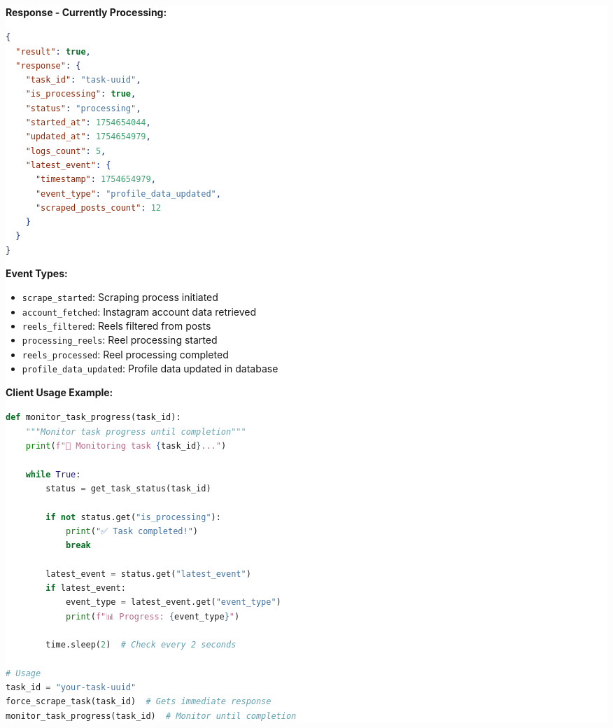 **Response - Currently Processing:**
```json
{
  "result": true,
  "response": {
    "task_id": "task-uuid",
    "is_processing": true,
    "status": "processing",
    "started_at": 1754654044,
    "updated_at": 1754654979,
    "logs_count": 5,
    "latest_event": {
      "timestamp": 1754654979,
      "event_type": "profile_data_updated",
      "scraped_posts_count": 12
    }
  }
}
```

**Event Types:**
- `scrape_started`: Scraping process initiated
- `account_fetched`: Instagram account data retrieved
- `reels_filtered`: Reels filtered from posts
- `processing_reels`: Reel processing started
- `reels_processed`: Reel processing completed
- `profile_data_updated`: Profile data updated in database

**Client Usage Example:**
```python
def monitor_task_progress(task_id):
    """Monitor task progress until completion"""
    print(f"🔄 Monitoring task {task_id}...")
    
    while True:
        status = get_task_status(task_id)
        
        if not status.get("is_processing"):
            print("✅ Task completed!")
            break
            
        latest_event = status.get("latest_event")
        if latest_event:
            event_type = latest_event.get("event_type")
            print(f"📊 Progress: {event_type}")
            
        time.sleep(2)  # Check every 2 seconds

# Usage
task_id = "your-task-uuid"
force_scrape_task(task_id)  # Gets immediate response
monitor_task_progress(task_id)  # Monitor until completion
```

